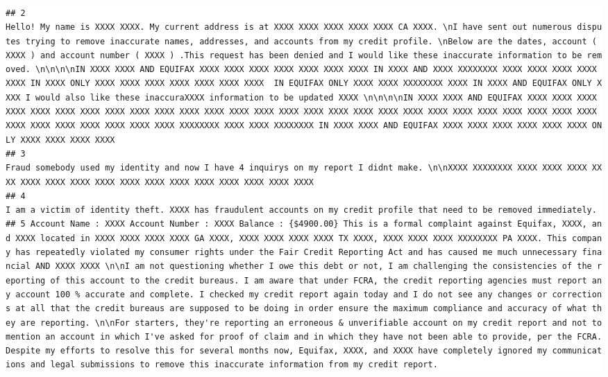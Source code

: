 ```
## 2                                                                                                                                                                                                                                                                                                               Hello! My name is XXXX XXXX. My current address is at XXXX XXXX XXXX XXXX XXXX CA XXXX. \nI have sent out numerous disputes trying to remove inaccurate names, addresses, and accounts from my credit profile. \nBelow are the dates, account ( XXXX ) and account number ( XXXX ) .This request has been denied and I would like these inaccurate information to be removed. \n\n\n\nIN XXXX XXXX AND EQUIFAX XXXX XXXX XXXX XXXX XXXX XXXX XXXX IN XXXX AND XXXX XXXXXXXX XXXX XXXX XXXX XXXX XXXX IN XXXX ONLY XXXX XXXX XXXX XXXX XXXX XXXX XXXX  IN EQUIFAX ONLY XXXX XXXX XXXXXXXX XXXX IN XXXX AND EQUIFAX ONLY XXXX I would also like these inaccuraXXXX information to be updated XXXX \n\n\n\nIN XXXX XXXX AND EQUIFAX XXXX XXXX XXXX XXXX XXXX XXXX XXXX XXXX XXXX XXXX XXXX XXXX XXXX XXXX XXXX XXXX XXXX XXXX XXXX XXXX XXXX XXXX XXXX XXXX XXXX XXXX XXXX XXXX XXXX XXXX XXXX XXXX XXXX XXXX XXXXXXXX XXXX XXXX XXXXXXXX IN XXXX XXXX AND EQUIFAX XXXX XXXX XXXX XXXX XXXX XXXX ONLY XXXX XXXX XXXX XXXX
## 3                                                                                                                                                                                                                                                                                                                                                                                                                                                                                                                                                                                                                                                                                                                                                                                                                                                                                                                                                                                                                                                                                                                                               Fraud somebody used my identity and now I have 4 inquirys on my report I didnt make. \n\nXXXX XXXXXXXX XXXX XXXX XXXX XXXX XXXX XXXX XXXX XXXX XXXX XXXX XXXX XXXX XXXX XXXX XXXX XXXX
## 4                                                                                                                                                                                                                                                                                                                                                                                                                                                                                                                                                                                                                                                                                                                                                                                                                                                                                                                                                                                                                                                                                                                                                                                                              I am a victim of identity theft. XXXX has fraudulent accounts on my credit profile that need to be removed immediately.
## 5 Account Name : XXXX Account Number : XXXX Balance : {$4900.00} This is a formal complaint against Equifax, XXXX, and XXXX located in XXXX XXXX XXXX XXXX GA XXXX, XXXX XXXX XXXX XXXX TX XXXX, XXXX XXXX XXXX XXXXXXXX PA XXXX. This company has repeatedly violated my consumer rights under the Fair Credit Reporting Act and has caused me much unnecessary financial AND XXXX XXXX \n\nI am not questioning whether I owe this debt or not, I am challenging the consistencies of the reporting of this account to the credit bureaus. I am aware that under FCRA, the credit reporting agencies must report any account 100 % accurate and complete. I checked my credit report again today and I do not see any changes or corrections at all that the credit bureaus are supposed to be doing in order ensure the maximum compliance and accuracy of what they are reporting. \n\nFor starters, they're reporting an erroneous & unverifiable account on my credit report and not to mention an account in which I've asked for proof of claim and in which they have not been able to provide, per the FCRA. Despite my efforts to resolve this for several months now, Equifax, XXXX, and XXXX have completely ignored my communications and legal submissions to remove this inaccurate information from my credit report.
```